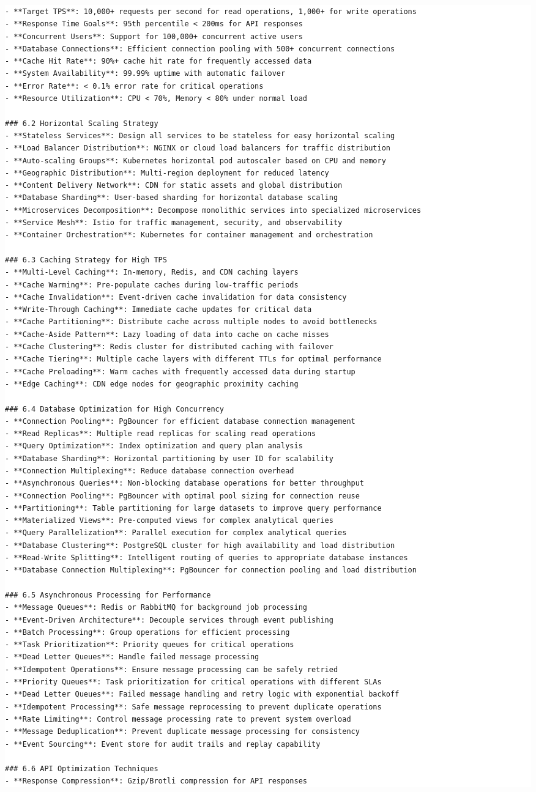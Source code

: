 ```
- **Target TPS**: 10,000+ requests per second for read operations, 1,000+ for write operations
- **Response Time Goals**: 95th percentile < 200ms for API responses
- **Concurrent Users**: Support for 100,000+ concurrent active users
- **Database Connections**: Efficient connection pooling with 500+ concurrent connections
- **Cache Hit Rate**: 90%+ cache hit rate for frequently accessed data
- **System Availability**: 99.99% uptime with automatic failover
- **Error Rate**: < 0.1% error rate for critical operations
- **Resource Utilization**: CPU < 70%, Memory < 80% under normal load

### 6.2 Horizontal Scaling Strategy
- **Stateless Services**: Design all services to be stateless for easy horizontal scaling
- **Load Balancer Distribution**: NGINX or cloud load balancers for traffic distribution
- **Auto-scaling Groups**: Kubernetes horizontal pod autoscaler based on CPU and memory
- **Geographic Distribution**: Multi-region deployment for reduced latency
- **Content Delivery Network**: CDN for static assets and global distribution
- **Database Sharding**: User-based sharding for horizontal database scaling
- **Microservices Decomposition**: Decompose monolithic services into specialized microservices
- **Service Mesh**: Istio for traffic management, security, and observability
- **Container Orchestration**: Kubernetes for container management and orchestration

### 6.3 Caching Strategy for High TPS
- **Multi-Level Caching**: In-memory, Redis, and CDN caching layers
- **Cache Warming**: Pre-populate caches during low-traffic periods
- **Cache Invalidation**: Event-driven cache invalidation for data consistency
- **Write-Through Caching**: Immediate cache updates for critical data
- **Cache Partitioning**: Distribute cache across multiple nodes to avoid bottlenecks
- **Cache-Aside Pattern**: Lazy loading of data into cache on cache misses
- **Cache Clustering**: Redis cluster for distributed caching with failover
- **Cache Tiering**: Multiple cache layers with different TTLs for optimal performance
- **Cache Preloading**: Warm caches with frequently accessed data during startup
- **Edge Caching**: CDN edge nodes for geographic proximity caching

### 6.4 Database Optimization for High Concurrency
- **Connection Pooling**: PgBouncer for efficient database connection management
- **Read Replicas**: Multiple read replicas for scaling read operations
- **Query Optimization**: Index optimization and query plan analysis
- **Database Sharding**: Horizontal partitioning by user ID for scalability
- **Connection Multiplexing**: Reduce database connection overhead
- **Asynchronous Queries**: Non-blocking database operations for better throughput
- **Connection Pooling**: PgBouncer with optimal pool sizing for connection reuse
- **Partitioning**: Table partitioning for large datasets to improve query performance
- **Materialized Views**: Pre-computed views for complex analytical queries
- **Query Parallelization**: Parallel execution for complex analytical queries
- **Database Clustering**: PostgreSQL cluster for high availability and load distribution
- **Read-Write Splitting**: Intelligent routing of queries to appropriate database instances
- **Database Connection Multiplexing**: PgBouncer for connection pooling and load distribution

### 6.5 Asynchronous Processing for Performance
- **Message Queues**: Redis or RabbitMQ for background job processing
- **Event-Driven Architecture**: Decouple services through event publishing
- **Batch Processing**: Group operations for efficient processing
- **Task Prioritization**: Priority queues for critical operations
- **Dead Letter Queues**: Handle failed message processing
- **Idempotent Operations**: Ensure message processing can be safely retried
- **Priority Queues**: Task prioritization for critical operations with different SLAs
- **Dead Letter Queues**: Failed message handling and retry logic with exponential backoff
- **Idempotent Processing**: Safe message reprocessing to prevent duplicate operations
- **Rate Limiting**: Control message processing rate to prevent system overload
- **Message Deduplication**: Prevent duplicate message processing for consistency
- **Event Sourcing**: Event store for audit trails and replay capability

### 6.6 API Optimization Techniques
- **Response Compression**: Gzip/Brotli compression for API responses
```